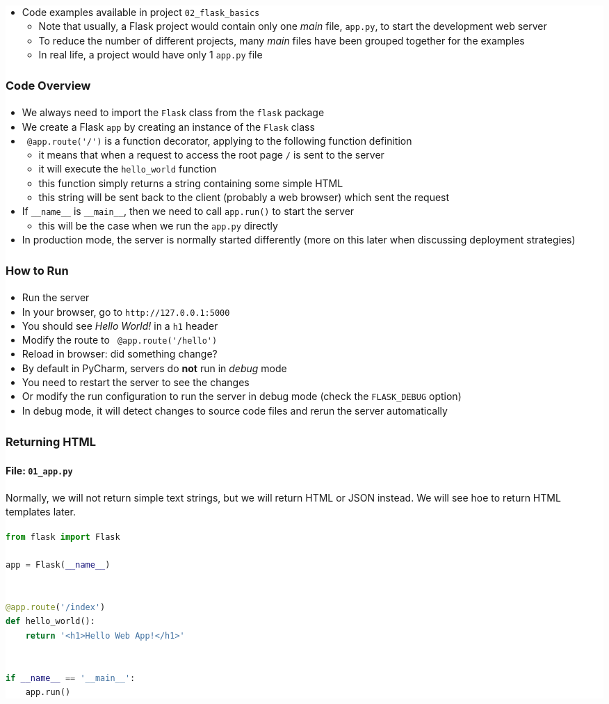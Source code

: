 - Code examples available in project `02_flask_basics`
    - Note that usually, a Flask project would contain only one *main*
      file, `app.py`, to start the development web server
    - To reduce the number of different projects, many *main* files have been
      grouped together for the examples
    - In real life, a project would have only 1 `app.py` file

### Code Overview

- We always need to import the `Flask` class from the `flask` package
- We create a Flask `app` by creating an instance of the `Flask` class
- ` @app.route('/')` is a function decorator, applying to the following function
  definition
    - it means that when a request to access the root page `/` is sent to the
      server
    - it will execute the `hello_world` function
    - this function simply returns a string containing some simple HTML
    - this string will be sent back to the client (probably a web browser) which
      sent the request
- If `__name__` is `__main__`, then we need to call `app.run()` to start the
  server
    - this will be the case when we run the `app.py` directly
- In production mode, the server is normally started differently (more on this
  later when discussing deployment strategies)

### How to Run

- Run the server
- In your browser, go to `http://127.0.0.1:5000`
- You should see *Hello World!* in a `h1` header
- Modify the route to ` @app.route('/hello')`
- Reload in browser: did something change?
- By default in PyCharm, servers do **not** run in *debug* mode
- You need to restart the server to see the changes
- Or modify the run configuration to run the server in debug mode (check the 
  `FLASK_DEBUG` option)
- In debug mode, it will detect changes to source code files and rerun the
  server automatically

### Returning HTML

#### File: `01_app.py`

Normally, we will not return simple text strings, but we will return HTML or 
JSON instead. We will see hoe to return HTML templates later.

````python
from flask import Flask

app = Flask(__name__)


@app.route('/index')
def hello_world():
    return '<h1>Hello Web App!</h1>'


if __name__ == '__main__':
    app.run()
````
